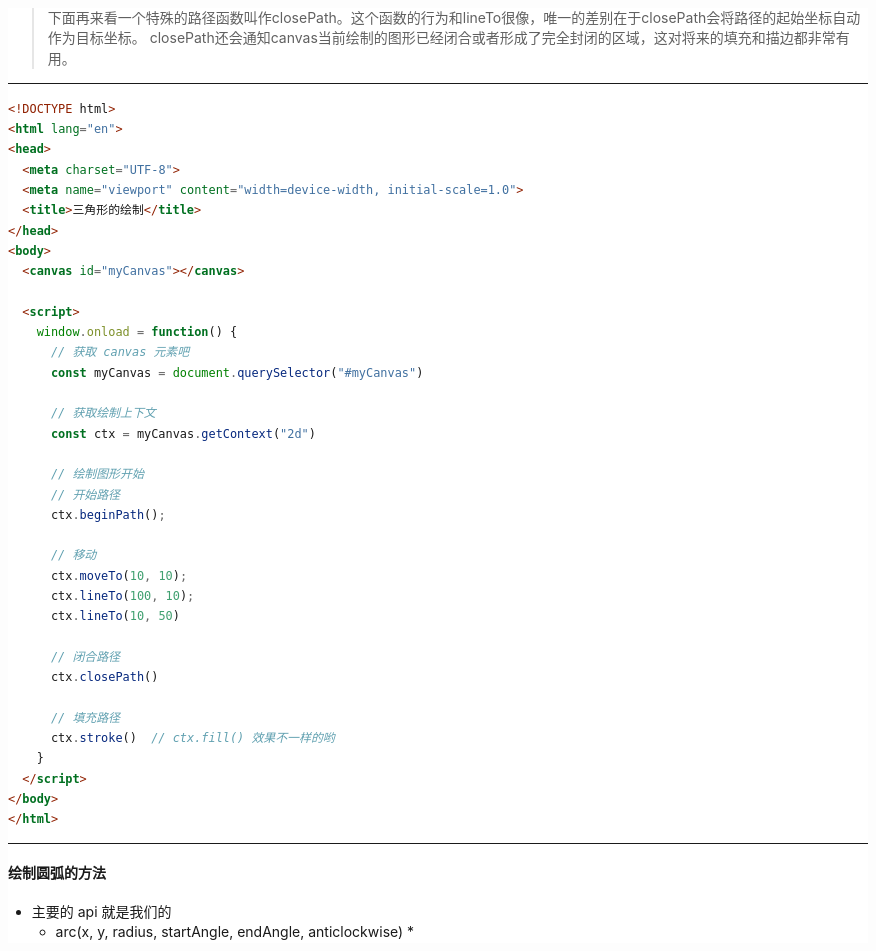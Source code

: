 > 下面再来看一个特殊的路径函数叫作closePath。这个函数的行为和lineTo很像，唯一的差别在于closePath会将路径的起始坐标自动作为目标坐标。
> closePath还会通知canvas当前绘制的图形已经闭合或者形成了完全封闭的区域，这对将来的填充和描边都非常有用。
---
```html
<!DOCTYPE html>
<html lang="en">
<head>
  <meta charset="UTF-8">
  <meta name="viewport" content="width=device-width, initial-scale=1.0">
  <title>三角形的绘制</title>
</head>
<body>
  <canvas id="myCanvas"></canvas>

  <script>
    window.onload = function() {
      // 获取 canvas 元素吧
      const myCanvas = document.querySelector("#myCanvas")

      // 获取绘制上下文
      const ctx = myCanvas.getContext("2d")

      // 绘制图形开始
      // 开始路径
      ctx.beginPath(); 

      // 移动
      ctx.moveTo(10, 10);  
      ctx.lineTo(100, 10);
      ctx.lineTo(10, 50)
      
      // 闭合路径
      ctx.closePath()

      // 填充路径
      ctx.stroke()  // ctx.fill() 效果不一样的哟
    }
  </script>
</body>
</html>
```

---
#### 绘制圆弧的方法
* 主要的 api 就是我们的 
  * arc(x, y, radius, startAngle, endAngle, anticlockwise)
    * 